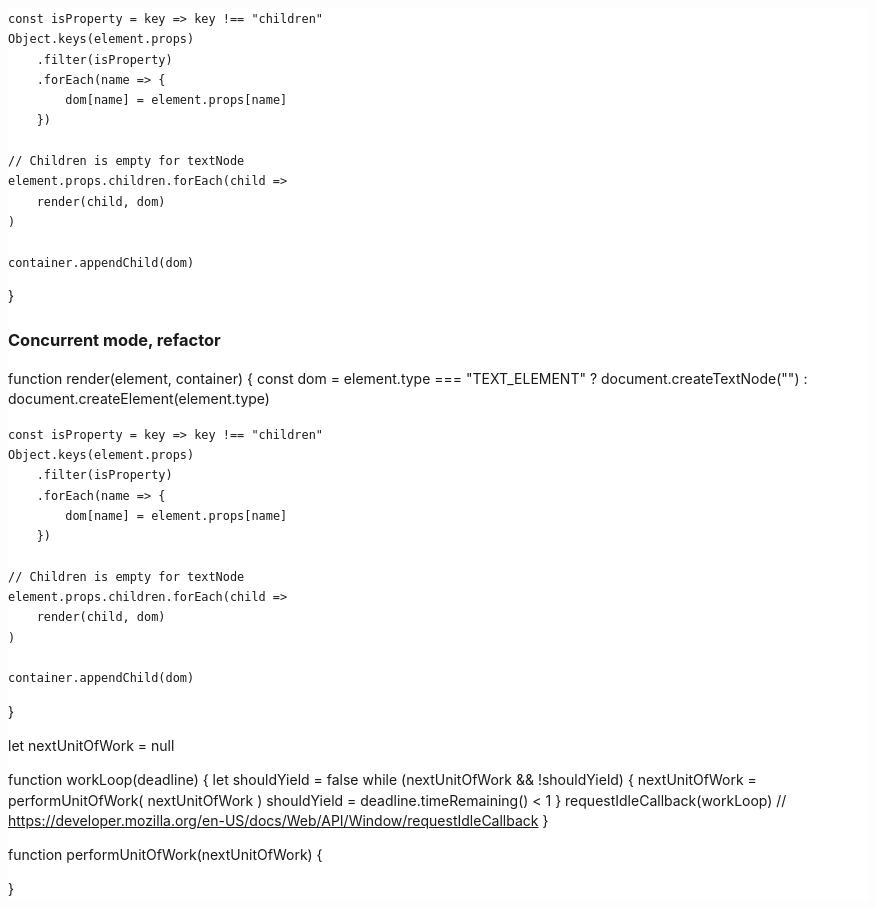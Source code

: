     const isProperty = key => key !== "children"
    Object.keys(element.props)
        .filter(isProperty)
        .forEach(name => {
            dom[name] = element.props[name]
        })    

    // Children is empty for textNode
    element.props.children.forEach(child =>
        render(child, dom)
    )

    container.appendChild(dom)
}

### Concurrent mode, refactor
function render(element, container) {
    const dom = 
        element.type === "TEXT_ELEMENT"
            ? document.createTextNode("")
            : document.createElement(element.type)

    const isProperty = key => key !== "children"
    Object.keys(element.props)
        .filter(isProperty)
        .forEach(name => {
            dom[name] = element.props[name]
        })    

    // Children is empty for textNode
    element.props.children.forEach(child =>
        render(child, dom)
    )

    container.appendChild(dom)
}

let nextUnitOfWork = null

function workLoop(deadline) {
    let shouldYield = false
    while (nextUnitOfWork && !shouldYield) {
        nextUnitOfWork = performUnitOfWork(
            nextUnitOfWork
        )
        shouldYield = deadline.timeRemaining() < 1
    }
    requestIdleCallback(workLoop) // https://developer.mozilla.org/en-US/docs/Web/API/Window/requestIdleCallback
}

function performUnitOfWork(nextUnitOfWork) {

}
